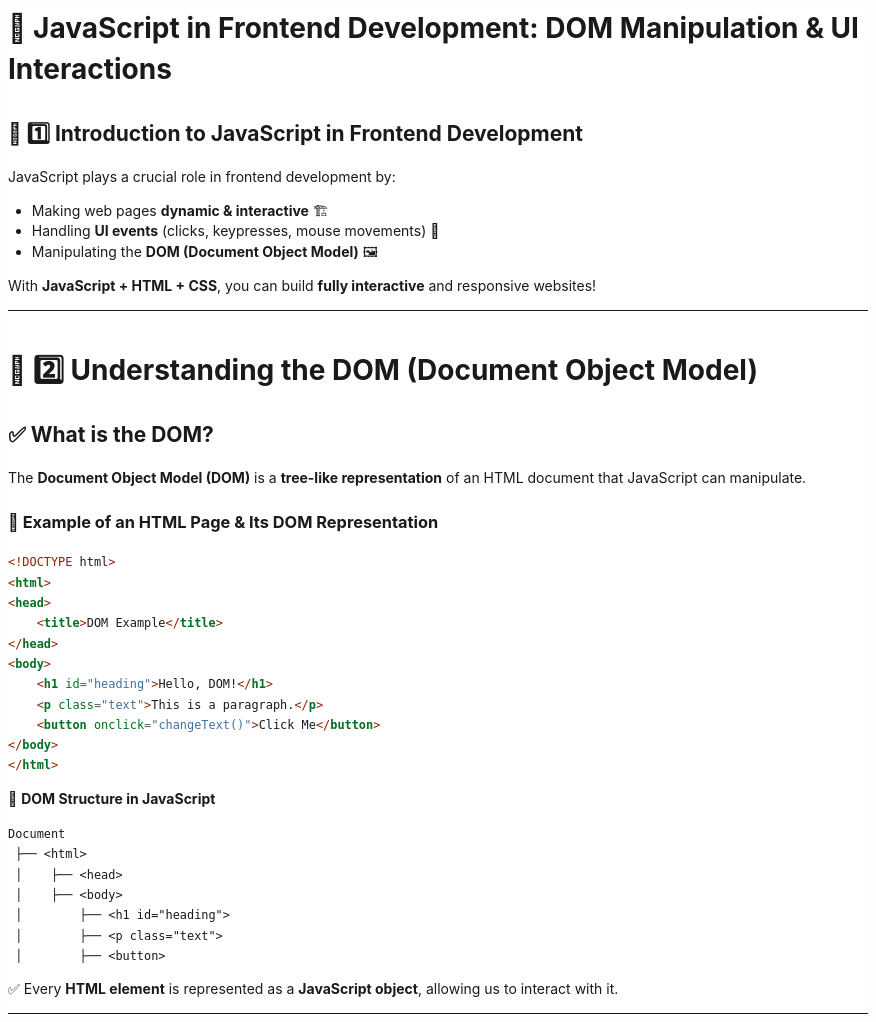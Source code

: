 # 📌 **JavaScript in Frontend Development: DOM Manipulation & UI Interactions**  

## 🔹 **1️⃣ Introduction to JavaScript in Frontend Development**
JavaScript plays a crucial role in frontend development by:
- Making web pages **dynamic & interactive** 🏗️  
- Handling **UI events** (clicks, keypresses, mouse movements) 🎯  
- Manipulating the **DOM (Document Object Model)** 🖼️  

With **JavaScript + HTML + CSS**, you can build **fully interactive** and responsive websites!  

---

# 🎯 **2️⃣ Understanding the DOM (Document Object Model)**
## ✅ **What is the DOM?**
The **Document Object Model (DOM)** is a **tree-like representation** of an HTML document that JavaScript can manipulate.

### 📌 **Example of an HTML Page & Its DOM Representation**
```html
<!DOCTYPE html>
<html>
<head>
    <title>DOM Example</title>
</head>
<body>
    <h1 id="heading">Hello, DOM!</h1>
    <p class="text">This is a paragraph.</p>
    <button onclick="changeText()">Click Me</button>
</body>
</html>
```
📌 **DOM Structure in JavaScript**
```
Document
 ├── <html>
 │    ├── <head>
 │    ├── <body>
 │        ├── <h1 id="heading">
 │        ├── <p class="text">
 │        ├── <button>
```
✅ Every **HTML element** is represented as a **JavaScript object**, allowing us to interact with it.

---
